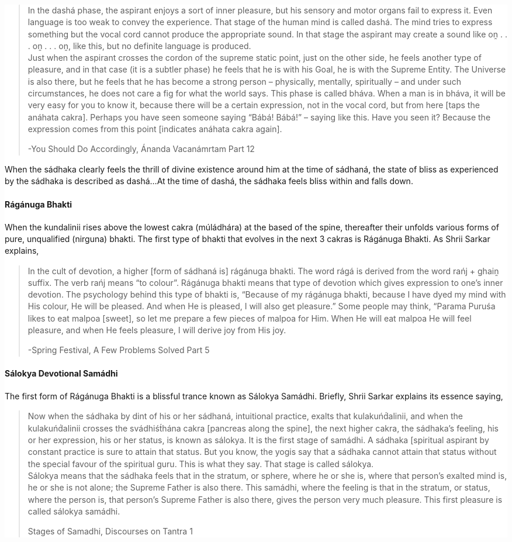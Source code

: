 > In the dashá phase, the aspirant enjoys a sort of inner pleasure, but his sensory and motor organs fail to express it. Even language is too weak to convey the experience. That stage of the human mind is called dashá. The mind tries to express something but the vocal cord cannot produce the appropriate sound. In that stage the aspirant may create a sound like oṋ . . . oṋ . . . oṋ, like this, but no definite language is produced.  
> Just when the aspirant crosses the cordon of the supreme static point, just on the other side, he feels another type of pleasure, and in that case (it is a subtler phase) he feels that he is with his Goal, he is with the Supreme Entity. The Universe is also there, but he feels that he has become a strong person – physically, mentally, spiritually – and under such circumstances, he does not care a fig for what the world says. This phase is called bháva. When a man is in bháva, it will be very easy for you to know it, because there will be a certain expression, not in the vocal cord, but from here [taps the anáhata cakra]. Perhaps you have seen someone saying “Bábá! Bábá!” – saying like this. Have you seen it? Because the expression comes from this point [indicates anáhata cakra again].
> 
> -You Should Do Accordingly, Ánanda Vacanámrtam Part 12

When the sádhaka clearly feels the thrill of divine existence around him at the time of sádhaná, the state of bliss as experienced by the sádhaka is described as dashá…At the time of dashá, the sádhaka feels bliss within and falls down.

#### Rágánuga Bhakti

When the kundalinii rises above the lowest cakra (múládhára) at the based of the spine, thereafter their unfolds various forms of pure, unqualified (nirguna) bhakti. The first type of bhakti that evolves in the next 3 cakras is Rágánuga Bhakti. As Shrii Sarkar explains,

> In the cult of devotion, a higher [form of sádhaná is] rágánuga bhakti. The word rágá is derived from the word rańj + ghaiṋ suffix. The verb rańj means “to colour”. Rágánuga bhakti means that type of devotion which gives expression to one’s inner devotion. The psychology behind this type of bhakti is, “Because of my rágánuga bhakti, because I have dyed my mind with His colour, He will be pleased. And when He is pleased, I will also get pleasure.” Some people may think, “Parama Puruśa likes to eat malpoa [sweet], so let me prepare a few pieces of malpoa for Him. When He will eat malpoa He will feel pleasure, and when He feels pleasure, I will derive joy from His joy.
> 
> -Spring Festival, A Few Problems Solved Part 5

#### Sálokya Devotional Samádhi

The first form of Rágánuga Bhakti is a blissful trance known as Sálokya Samádhi. Briefly, Shrii Sarkar explains its essence saying,

> Now when the sádhaka by dint of his or her sádhaná, intuitional practice, exalts that kulakuńd́alinii, and when the kulakuńd́alinii crosses the svádhiśt́hána cakra [pancreas along the spine], the next higher cakra, the sádhaka’s feeling, his or her expression, his or her status, is known as sálokya. It is the first stage of samádhi. A sádhaka [spiritual aspirant by constant practice is sure to attain that status. But you know, the yogis say that a sádhaka cannot attain that status without the special favour of the spiritual guru. This is what they say. That stage is called sálokya.  
> Sálokya means that the sádhaka feels that in the stratum, or sphere, where he or she is, where that person’s exalted mind is, he or she is not alone; the Supreme Father is also there. This samádhi, where the feeling is that in the stratum, or status, where the person is, that person’s Supreme Father is also there, gives the person very much pleasure. This first pleasure is called sálokya samádhi.
> 
> Stages of Samadhi, Discourses on Tantra 1
